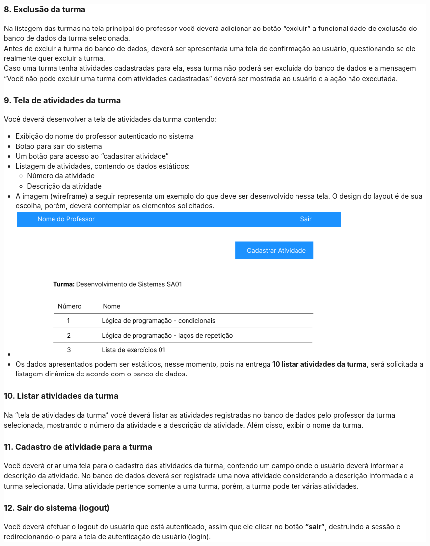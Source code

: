 ### 8. Exclusão da turma
Na listagem das turmas na tela principal do professor você deverá adicionar ao botão “excluir” a funcionalidade de exclusão do banco de dados da turma selecionada.<br>Antes de excluir a turma do banco de dados, deverá ser apresentada uma tela de confirmação ao usuário, questionando se ele realmente quer excluir a turma.<br>Caso uma turma tenha atividades cadastradas para ela, essa turma não poderá ser excluída do banco de dados e a mensagem “Você não pode excluir uma turma com atividades cadastradas” deverá ser mostrada ao usuário e a ação não executada.

### 9. Tela de atividades da turma
Você deverá desenvolver a tela de atividades da turma contendo:
- Exibição do nome do professor autenticado no sistema
- Botão para sair do sistema
- Um botão para acesso ao “cadastrar atividade”
- Listagem de atividades, contendo os dados estáticos:
    - Número da atividade
    - Descrição da atividade
- A imagem (wireframe) a seguir representa um exemplo do que deve ser desenvolvido nessa tela. O design do layout é de sua escolha, porém, deverá contemplar os elementos solicitados.
- ![Wireframe da tela de atividades da turma](./wireframes/wireframe03.png)
- Os dados apresentados podem ser estáticos, nesse momento, pois na entrega **10 listar atividades da turma**, será solicitada a listagem dinâmica de acordo com o banco de dados.

### 10. Listar atividades da turma
Na “tela de atividades da turma” você deverá listar as atividades registradas no banco de dados pelo professor da turma selecionada, mostrando o número da atividade e a descrição da atividade. Além disso, exibir o nome da turma.

### 11. Cadastro de atividade para a turma
Você deverá criar uma tela para o cadastro das atividades da turma, contendo um campo onde o usuário deverá informar a descrição da atividade. No banco de dados deverá ser registrada uma nova atividade considerando a descrição informada e a turma selecionada. Uma atividade pertence somente a uma turma, porém, a turma pode ter várias atividades.

### 12. Sair do sistema (logout)
Você deverá efetuar o logout do usuário que está autenticado, assim que ele clicar no botão **“sair”**, destruindo a sessão e redirecionando-o para a tela de autenticação de usuário (login).

